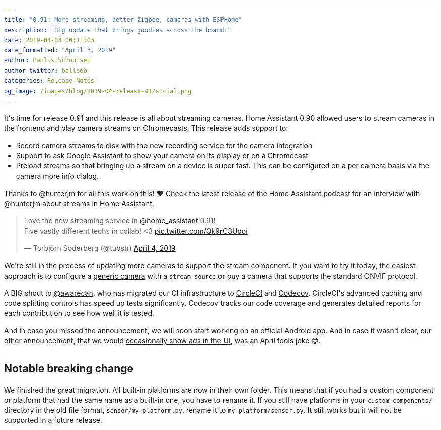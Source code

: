 ```yaml
---
title: "0.91: More streaming, better Zigbee, cameras with ESPHome"
description: "Big update that brings goodies across the board."
date: 2019-04-03 00:11:03
date_formatted: "April 3, 2019"
author: Paulus Schoutsen
author_twitter: balloob
categories: Release-Notes
og_image: /images/blog/2019-04-release-91/social.png
---
```


It's time for release 0.91 and this release is all about streaming cameras. Home Assistant 0.90 allowed users to stream cameras in the frontend and play camera streams on Chromecasts. This release adds support to:

- Record camera streams to disk with the new recording service for the camera integration
- Support to ask Google Assistant to show your camera on its display or on a Chromecast
- Preload streams so that bringing up a stream on a device is super fast. This can be configured on a per camera basis via the camera more info dialog.

Thanks to [@hunterjm] for all this work on this! ❤️ Check the latest release of the [Home Assistant podcast](https://hasspodcast.io/home-assistant-podcast-47-0-91-and-streaming-cameras-everywhere-with-jason/) for an interview with [@hunterjm] about streams in Home Assistant.

<blockquote class="twitter-tweet"><p lang="en" dir="ltr">Love the new streaming service in <a href="https://twitter.com/home_assistant?ref_src=twsrc%5Etfw">@home_assistant</a> 0.91!<br>Five vastly different techs in collab! &lt;3 <a href="https://t.co/Qk9rC3Uooi">pic.twitter.com/Qk9rC3Uooi</a></p>&mdash; Torbjörn Söderberg (@tubstr) <a href="https://twitter.com/tubstr/status/1113845749492662274?ref_src=twsrc%5Etfw">April 4, 2019</a>
</blockquote>

We're still in the process of updating more cameras to support the stream component. If you want to try it today, the easiest approach is to configure a [generic camera][generic docs] with a `stream_source` or buy a camera that supports the standard ONVIF protocol.

A BIG shout to [@awarecan], who has migrated our CI infrastructure to [CircleCI](https://www.circleci.com) and [Codecov](https://codecov.io/). CircleCI's advanced caching and code splitting controls has speed up tests significantly. Codecov tracks our code coverage and generates detailed reports for each contribution to see how well it is tested.

And in case you missed the announcement, we will soon start working on [an official Android app](/blog/2019/04/01/android/). And in case it wasn't clear, our other announcement, that we would [occasionally show ads in the UI](https://twitter.com/home_assistant/status/1112752645763223552), was an April fools joke 😁.

## Notable breaking change

We finished the great migration. All built-in platforms are now in their own folder. This means that if you had a custom component or platform that had the same name as a built-in one, you have to rename it. If you still have platforms in your `custom_components/` directory in the old file format, `sensor/my_platform.py`, rename it to `my_platform/sensor.py`. It still works but it will not be supported in a future release.


[#22713]: https://github.com/home-assistant/home-assistant/pull/22713
[#22724]: https://github.com/home-assistant/home-assistant/pull/22724
[#22728]: https://github.com/home-assistant/home-assistant/pull/22728
[#22730]: https://github.com/home-assistant/home-assistant/pull/22730
[#22734]: https://github.com/home-assistant/home-assistant/pull/22734
[#22736]: https://github.com/home-assistant/home-assistant/pull/22736
[#22744]: https://github.com/home-assistant/home-assistant/pull/22744
[#22747]: https://github.com/home-assistant/home-assistant/pull/22747
[#22754]: https://github.com/home-assistant/home-assistant/pull/22754
[@bachya]: https://github.com/bachya
[@cwhits]: https://github.com/cwhits
[@dmulcahey]: https://github.com/dmulcahey
[@fredrike]: https://github.com/fredrike
[@hunterjm]: https://github.com/hunterjm
[@pvizeli]: https://github.com/pvizeli
[ambient_station docs]: /integrations/ambient_station/
[daikin docs]: /integrations/daikin/
[foscam docs]: /integrations/foscam/
[hassio docs]: /integrations/hassio/
[stream docs]: /integrations/stream/
[zha docs]: /integrations/zha/
[#22291]: https://github.com/home-assistant/home-assistant/pull/22291
[#22604]: https://github.com/home-assistant/home-assistant/pull/22604
[#22771]: https://github.com/home-assistant/home-assistant/pull/22771
[#22776]: https://github.com/home-assistant/home-assistant/pull/22776
[#22777]: https://github.com/home-assistant/home-assistant/pull/22777
[#22778]: https://github.com/home-assistant/home-assistant/pull/22778
[#22786]: https://github.com/home-assistant/home-assistant/pull/22786
[#22804]: https://github.com/home-assistant/home-assistant/pull/22804
[#22813]: https://github.com/home-assistant/home-assistant/pull/22813
[#22817]: https://github.com/home-assistant/home-assistant/pull/22817
[#22819]: https://github.com/home-assistant/home-assistant/pull/22819
[#22823]: https://github.com/home-assistant/home-assistant/pull/22823
[#22839]: https://github.com/home-assistant/home-assistant/pull/22839
[#22849]: https://github.com/home-assistant/home-assistant/pull/22849
[#22864]: https://github.com/home-assistant/home-assistant/pull/22864
[#22884]: https://github.com/home-assistant/home-assistant/pull/22884
[@Adminiuga]: https://github.com/Adminiuga
[@cwhits]: https://github.com/cwhits
[@dmulcahey]: https://github.com/dmulcahey
[@heythisisnate]: https://github.com/heythisisnate
[@hunterjm]: https://github.com/hunterjm
[@pvizeli]: https://github.com/pvizeli
[@robbiet480]: https://github.com/robbiet480
[@rohankapoorcom]: https://github.com/rohankapoorcom
[@wmalgadey]: https://github.com/wmalgadey
[@zewelor]: https://github.com/zewelor
[camera docs]: /integrations/camera/
[foscam docs]: /integrations/foscam/
[hassio docs]: /integrations/hassio/
[konnected docs]: /integrations/konnected/
[mobile_app docs]: /integrations/mobile_app/
[mopar docs]: /integrations/mopar/
[tado docs]: /integrations/tado/
[yeelight docs]: /integrations/yeelight/
[zha docs]: /integrations/zha/
[#22866]: https://github.com/home-assistant/home-assistant/pull/22866
[#22914]: https://github.com/home-assistant/home-assistant/pull/22914
[#22921]: https://github.com/home-assistant/home-assistant/pull/22921
[#22955]: https://github.com/home-assistant/home-assistant/pull/22955
[@AZDane]: https://github.com/AZDane
[@pvizeli]: https://github.com/pvizeli
[@robbiet480]: https://github.com/robbiet480
[concord232 docs]: /integrations/concord232/
[hassio docs]: /integrations/hassio/
[mobile_app docs]: /integrations/mobile_app/
[#23121]: https://github.com/home-assistant/home-assistant/pull/23121
[@pvizeli]: https://github.com/pvizeli
[hassio docs]: /integrations/hassio/
[http docs]: /integrations/http/
[#18543]: https://github.com/home-assistant/home-assistant/pull/18543
[#20767]: https://github.com/home-assistant/home-assistant/pull/20767
[#20780]: https://github.com/home-assistant/home-assistant/pull/20780
[#20966]: https://github.com/home-assistant/home-assistant/pull/20966
[#20992]: https://github.com/home-assistant/home-assistant/pull/20992
[#21047]: https://github.com/home-assistant/home-assistant/pull/21047
[#21053]: https://github.com/home-assistant/home-assistant/pull/21053
[#21091]: https://github.com/home-assistant/home-assistant/pull/21091
[#21210]: https://github.com/home-assistant/home-assistant/pull/21210
[#21414]: https://github.com/home-assistant/home-assistant/pull/21414
[#21432]: https://github.com/home-assistant/home-assistant/pull/21432
[#21440]: https://github.com/home-assistant/home-assistant/pull/21440
[#21526]: https://github.com/home-assistant/home-assistant/pull/21526
[#21593]: https://github.com/home-assistant/home-assistant/pull/21593
[#21638]: https://github.com/home-assistant/home-assistant/pull/21638
[#21708]: https://github.com/home-assistant/home-assistant/pull/21708
[#21710]: https://github.com/home-assistant/home-assistant/pull/21710
[#21820]: https://github.com/home-assistant/home-assistant/pull/21820
[#21823]: https://github.com/home-assistant/home-assistant/pull/21823
[#21834]: https://github.com/home-assistant/home-assistant/pull/21834
[#21842]: https://github.com/home-assistant/home-assistant/pull/21842
[#21847]: https://github.com/home-assistant/home-assistant/pull/21847
[#21883]: https://github.com/home-assistant/home-assistant/pull/21883
[#21897]: https://github.com/home-assistant/home-assistant/pull/21897
[#21902]: https://github.com/home-assistant/home-assistant/pull/21902
[#21952]: https://github.com/home-assistant/home-assistant/pull/21952
[#21961]: https://github.com/home-assistant/home-assistant/pull/21961
[#21990]: https://github.com/home-assistant/home-assistant/pull/21990
[#22001]: https://github.com/home-assistant/home-assistant/pull/22001
[#22014]: https://github.com/home-assistant/home-assistant/pull/22014
[#22016]: https://github.com/home-assistant/home-assistant/pull/22016
[#22023]: https://github.com/home-assistant/home-assistant/pull/22023
[#22029]: https://github.com/home-assistant/home-assistant/pull/22029
[#22036]: https://github.com/home-assistant/home-assistant/pull/22036
[#22038]: https://github.com/home-assistant/home-assistant/pull/22038
[#22040]: https://github.com/home-assistant/home-assistant/pull/22040
[#22041]: https://github.com/home-assistant/home-assistant/pull/22041
[#22049]: https://github.com/home-assistant/home-assistant/pull/22049
[#22050]: https://github.com/home-assistant/home-assistant/pull/22050
[#22059]: https://github.com/home-assistant/home-assistant/pull/22059
[#22064]: https://github.com/home-assistant/home-assistant/pull/22064
[#22069]: https://github.com/home-assistant/home-assistant/pull/22069
[#22077]: https://github.com/home-assistant/home-assistant/pull/22077
[#22081]: https://github.com/home-assistant/home-assistant/pull/22081
[#22084]: https://github.com/home-assistant/home-assistant/pull/22084
[#22085]: https://github.com/home-assistant/home-assistant/pull/22085
[#22087]: https://github.com/home-assistant/home-assistant/pull/22087
[#22088]: https://github.com/home-assistant/home-assistant/pull/22088
[#22092]: https://github.com/home-assistant/home-assistant/pull/22092
[#22096]: https://github.com/home-assistant/home-assistant/pull/22096
[#22099]: https://github.com/home-assistant/home-assistant/pull/22099
[#22101]: https://github.com/home-assistant/home-assistant/pull/22101
[#22105]: https://github.com/home-assistant/home-assistant/pull/22105
[#22107]: https://github.com/home-assistant/home-assistant/pull/22107
[#22108]: https://github.com/home-assistant/home-assistant/pull/22108
[#22109]: https://github.com/home-assistant/home-assistant/pull/22109
[#22130]: https://github.com/home-assistant/home-assistant/pull/22130
[#22131]: https://github.com/home-assistant/home-assistant/pull/22131
[#22132]: https://github.com/home-assistant/home-assistant/pull/22132
[#22134]: https://github.com/home-assistant/home-assistant/pull/22134
[#22135]: https://github.com/home-assistant/home-assistant/pull/22135
[#22139]: https://github.com/home-assistant/home-assistant/pull/22139
[#22141]: https://github.com/home-assistant/home-assistant/pull/22141
[#22143]: https://github.com/home-assistant/home-assistant/pull/22143
[#22149]: https://github.com/home-assistant/home-assistant/pull/22149
[#22152]: https://github.com/home-assistant/home-assistant/pull/22152
[#22159]: https://github.com/home-assistant/home-assistant/pull/22159
[#22164]: https://github.com/home-assistant/home-assistant/pull/22164
[#22167]: https://github.com/home-assistant/home-assistant/pull/22167
[#22168]: https://github.com/home-assistant/home-assistant/pull/22168
[#22171]: https://github.com/home-assistant/home-assistant/pull/22171
[#22175]: https://github.com/home-assistant/home-assistant/pull/22175
[#22180]: https://github.com/home-assistant/home-assistant/pull/22180
[#22181]: https://github.com/home-assistant/home-assistant/pull/22181
[#22182]: https://github.com/home-assistant/home-assistant/pull/22182
[#22183]: https://github.com/home-assistant/home-assistant/pull/22183
[#22189]: https://github.com/home-assistant/home-assistant/pull/22189
[#22198]: https://github.com/home-assistant/home-assistant/pull/22198
[#22199]: https://github.com/home-assistant/home-assistant/pull/22199
[#22200]: https://github.com/home-assistant/home-assistant/pull/22200
[#22202]: https://github.com/home-assistant/home-assistant/pull/22202
[#22204]: https://github.com/home-assistant/home-assistant/pull/22204
[#22205]: https://github.com/home-assistant/home-assistant/pull/22205
[#22218]: https://github.com/home-assistant/home-assistant/pull/22218
[#22223]: https://github.com/home-assistant/home-assistant/pull/22223
[#22224]: https://github.com/home-assistant/home-assistant/pull/22224
[#22233]: https://github.com/home-assistant/home-assistant/pull/22233
[#22235]: https://github.com/home-assistant/home-assistant/pull/22235
[#22240]: https://github.com/home-assistant/home-assistant/pull/22240
[#22251]: https://github.com/home-assistant/home-assistant/pull/22251
[#22261]: https://github.com/home-assistant/home-assistant/pull/22261
[#22266]: https://github.com/home-assistant/home-assistant/pull/22266
[#22268]: https://github.com/home-assistant/home-assistant/pull/22268
[#22269]: https://github.com/home-assistant/home-assistant/pull/22269
[#22272]: https://github.com/home-assistant/home-assistant/pull/22272
[#22278]: https://github.com/home-assistant/home-assistant/pull/22278
[#22279]: https://github.com/home-assistant/home-assistant/pull/22279
[#22282]: https://github.com/home-assistant/home-assistant/pull/22282
[#22287]: https://github.com/home-assistant/home-assistant/pull/22287
[#22302]: https://github.com/home-assistant/home-assistant/pull/22302
[#22304]: https://github.com/home-assistant/home-assistant/pull/22304
[#22305]: https://github.com/home-assistant/home-assistant/pull/22305
[#22306]: https://github.com/home-assistant/home-assistant/pull/22306
[#22307]: https://github.com/home-assistant/home-assistant/pull/22307
[#22308]: https://github.com/home-assistant/home-assistant/pull/22308
[#22317]: https://github.com/home-assistant/home-assistant/pull/22317
[#22318]: https://github.com/home-assistant/home-assistant/pull/22318
[#22320]: https://github.com/home-assistant/home-assistant/pull/22320
[#22321]: https://github.com/home-assistant/home-assistant/pull/22321
[#22328]: https://github.com/home-assistant/home-assistant/pull/22328
[#22333]: https://github.com/home-assistant/home-assistant/pull/22333
[#22334]: https://github.com/home-assistant/home-assistant/pull/22334
[#22336]: https://github.com/home-assistant/home-assistant/pull/22336
[#22339]: https://github.com/home-assistant/home-assistant/pull/22339
[#22340]: https://github.com/home-assistant/home-assistant/pull/22340
[#22343]: https://github.com/home-assistant/home-assistant/pull/22343
[#22345]: https://github.com/home-assistant/home-assistant/pull/22345
[#22346]: https://github.com/home-assistant/home-assistant/pull/22346
[#22347]: https://github.com/home-assistant/home-assistant/pull/22347
[#22348]: https://github.com/home-assistant/home-assistant/pull/22348
[#22349]: https://github.com/home-assistant/home-assistant/pull/22349
[#22351]: https://github.com/home-assistant/home-assistant/pull/22351
[#22353]: https://github.com/home-assistant/home-assistant/pull/22353
[#22354]: https://github.com/home-assistant/home-assistant/pull/22354
[#22358]: https://github.com/home-assistant/home-assistant/pull/22358
[#22363]: https://github.com/home-assistant/home-assistant/pull/22363
[#22365]: https://github.com/home-assistant/home-assistant/pull/22365
[#22366]: https://github.com/home-assistant/home-assistant/pull/22366
[#22367]: https://github.com/home-assistant/home-assistant/pull/22367
[#22368]: https://github.com/home-assistant/home-assistant/pull/22368
[#22369]: https://github.com/home-assistant/home-assistant/pull/22369
[#22370]: https://github.com/home-assistant/home-assistant/pull/22370
[#22373]: https://github.com/home-assistant/home-assistant/pull/22373
[#22374]: https://github.com/home-assistant/home-assistant/pull/22374
[#22378]: https://github.com/home-assistant/home-assistant/pull/22378
[#22379]: https://github.com/home-assistant/home-assistant/pull/22379
[#22381]: https://github.com/home-assistant/home-assistant/pull/22381
[#22382]: https://github.com/home-assistant/home-assistant/pull/22382
[#22383]: https://github.com/home-assistant/home-assistant/pull/22383
[#22389]: https://github.com/home-assistant/home-assistant/pull/22389
[#22390]: https://github.com/home-assistant/home-assistant/pull/22390
[#22393]: https://github.com/home-assistant/home-assistant/pull/22393
[#22395]: https://github.com/home-assistant/home-assistant/pull/22395
[#22397]: https://github.com/home-assistant/home-assistant/pull/22397
[#22398]: https://github.com/home-assistant/home-assistant/pull/22398
[#22402]: https://github.com/home-assistant/home-assistant/pull/22402
[#22403]: https://github.com/home-assistant/home-assistant/pull/22403
[#22406]: https://github.com/home-assistant/home-assistant/pull/22406
[#22407]: https://github.com/home-assistant/home-assistant/pull/22407
[#22414]: https://github.com/home-assistant/home-assistant/pull/22414
[#22417]: https://github.com/home-assistant/home-assistant/pull/22417
[#22419]: https://github.com/home-assistant/home-assistant/pull/22419
[#22421]: https://github.com/home-assistant/home-assistant/pull/22421
[#22427]: https://github.com/home-assistant/home-assistant/pull/22427
[#22430]: https://github.com/home-assistant/home-assistant/pull/22430
[#22431]: https://github.com/home-assistant/home-assistant/pull/22431
[#22433]: https://github.com/home-assistant/home-assistant/pull/22433
[#22435]: https://github.com/home-assistant/home-assistant/pull/22435
[#22438]: https://github.com/home-assistant/home-assistant/pull/22438
[#22440]: https://github.com/home-assistant/home-assistant/pull/22440
[#22442]: https://github.com/home-assistant/home-assistant/pull/22442
[#22444]: https://github.com/home-assistant/home-assistant/pull/22444
[#22452]: https://github.com/home-assistant/home-assistant/pull/22452
[#22456]: https://github.com/home-assistant/home-assistant/pull/22456
[#22458]: https://github.com/home-assistant/home-assistant/pull/22458
[#22459]: https://github.com/home-assistant/home-assistant/pull/22459
[#22466]: https://github.com/home-assistant/home-assistant/pull/22466
[#22467]: https://github.com/home-assistant/home-assistant/pull/22467
[#22472]: https://github.com/home-assistant/home-assistant/pull/22472
[#22475]: https://github.com/home-assistant/home-assistant/pull/22475
[#22477]: https://github.com/home-assistant/home-assistant/pull/22477
[#22478]: https://github.com/home-assistant/home-assistant/pull/22478
[#22479]: https://github.com/home-assistant/home-assistant/pull/22479
[#22481]: https://github.com/home-assistant/home-assistant/pull/22481
[#22482]: https://github.com/home-assistant/home-assistant/pull/22482
[#22484]: https://github.com/home-assistant/home-assistant/pull/22484
[#22486]: https://github.com/home-assistant/home-assistant/pull/22486
[#22487]: https://github.com/home-assistant/home-assistant/pull/22487
[#22493]: https://github.com/home-assistant/home-assistant/pull/22493
[#22496]: https://github.com/home-assistant/home-assistant/pull/22496
[#22502]: https://github.com/home-assistant/home-assistant/pull/22502
[#22505]: https://github.com/home-assistant/home-assistant/pull/22505
[#22511]: https://github.com/home-assistant/home-assistant/pull/22511
[#22512]: https://github.com/home-assistant/home-assistant/pull/22512
[#22513]: https://github.com/home-assistant/home-assistant/pull/22513
[#22523]: https://github.com/home-assistant/home-assistant/pull/22523
[#22534]: https://github.com/home-assistant/home-assistant/pull/22534
[#22539]: https://github.com/home-assistant/home-assistant/pull/22539
[#22543]: https://github.com/home-assistant/home-assistant/pull/22543
[#22545]: https://github.com/home-assistant/home-assistant/pull/22545
[#22549]: https://github.com/home-assistant/home-assistant/pull/22549
[#22551]: https://github.com/home-assistant/home-assistant/pull/22551
[#22553]: https://github.com/home-assistant/home-assistant/pull/22553
[#22556]: https://github.com/home-assistant/home-assistant/pull/22556
[#22568]: https://github.com/home-assistant/home-assistant/pull/22568
[#22569]: https://github.com/home-assistant/home-assistant/pull/22569
[#22602]: https://github.com/home-assistant/home-assistant/pull/22602
[#22622]: https://github.com/home-assistant/home-assistant/pull/22622
[#22628]: https://github.com/home-assistant/home-assistant/pull/22628
[#22629]: https://github.com/home-assistant/home-assistant/pull/22629
[#22638]: https://github.com/home-assistant/home-assistant/pull/22638
[#22651]: https://github.com/home-assistant/home-assistant/pull/22651
[#22655]: https://github.com/home-assistant/home-assistant/pull/22655
[@Adminiuga]: https://github.com/Adminiuga
[@Danielhiversen]: https://github.com/Danielhiversen
[@FattusMannus]: https://github.com/FattusMannus
[@GidoHakvoort]: https://github.com/GidoHakvoort
[@GuryYu]: https://github.com/GuryYu
[@Jc2k]: https://github.com/Jc2k
[@JeffLIrion]: https://github.com/JeffLIrion
[@Kane610]: https://github.com/Kane610
[@MatthewFlamm]: https://github.com/MatthewFlamm
[@Mofeywalker]: https://github.com/Mofeywalker
[@Oro]: https://github.com/Oro
[@OttoWinter]: https://github.com/OttoWinter
[@SNoof85]: https://github.com/SNoof85
[@StevenLooman]: https://github.com/StevenLooman
[@SukramJ]: https://github.com/SukramJ
[@Swamp-Ig]: https://github.com/Swamp-Ig
[@a005]: https://github.com/a005
[@alengwenus]: https://github.com/alengwenus
[@amelchio]: https://github.com/amelchio
[@andrewsayre]: https://github.com/andrewsayre
[@awarecan]: https://github.com/awarecan
[@bachya]: https://github.com/bachya
[@balloob]: https://github.com/balloob
[@benleb]: https://github.com/benleb
[@bieniu]: https://github.com/bieniu
[@cgarwood]: https://github.com/cgarwood
[@cgtobi]: https://github.com/cgtobi
[@cliffordwhansen]: https://github.com/cliffordwhansen
[@cwhits]: https://github.com/cwhits
[@dagobert]: https://github.com/dagobert
[@damarco]: https://github.com/damarco
[@dilruacs]: https://github.com/dilruacs
[@dmulcahey]: https://github.com/dmulcahey
[@drjared88]: https://github.com/drjared88
[@dshokouhi]: https://github.com/dshokouhi
[@eliseomartelli]: https://github.com/eliseomartelli
[@endor-force]: https://github.com/endor-force
[@escoand]: https://github.com/escoand
[@fabaff]: https://github.com/fabaff
[@fabtesta]: https://github.com/fabtesta
[@fbradyirl]: https://github.com/fbradyirl
[@fredrike]: https://github.com/fredrike
[@fronzbot]: https://github.com/fronzbot
[@giefca]: https://github.com/giefca
[@heythisisnate]: https://github.com/heythisisnate
[@hfurubotten]: https://github.com/hfurubotten
[@hmmbob]: https://github.com/hmmbob
[@hunterjm]: https://github.com/hunterjm
[@iamtpage]: https://github.com/iamtpage
[@isabellaalstrom]: https://github.com/isabellaalstrom
[@jackwilsdon]: https://github.com/jackwilsdon
[@jameshilliard]: https://github.com/jameshilliard
[@jjlawren]: https://github.com/jjlawren
[@karlkar]: https://github.com/karlkar
[@kbickar]: https://github.com/kbickar
[@ktnrg45]: https://github.com/ktnrg45
[@lapy]: https://github.com/lapy
[@ljmerza]: https://github.com/ljmerza
[@mvn23]: https://github.com/mvn23
[@nbarrientos]: https://github.com/nbarrientos
[@nhorvath]: https://github.com/nhorvath
[@nickw444]: https://github.com/nickw444
[@nmaggioni]: https://github.com/nmaggioni
[@oblogic7]: https://github.com/oblogic7
[@pnbruckner]: https://github.com/pnbruckner
[@pvizeli]: https://github.com/pvizeli
[@quentinsf]: https://github.com/quentinsf
[@rdbahm]: https://github.com/rdbahm
[@renemarc]: https://github.com/renemarc
[@robbiet480]: https://github.com/robbiet480
[@rohankapoorcom]: https://github.com/rohankapoorcom
[@rtclauss]: https://github.com/rtclauss
[@scop]: https://github.com/scop
[@shanbs]: https://github.com/shanbs
[@syssi]: https://github.com/syssi
[@thibmaek]: https://github.com/thibmaek
[@thomasloven]: https://github.com/thomasloven
[@uchagani]: https://github.com/uchagani
[@zewelor]: https://github.com/zewelor
[alexa docs]: /integrations/alexa/
[amazon_polly docs]: /integrations/amazon_polly/
[ambient_station docs]: /integrations/ambient_station/
[amcrest docs]: /integrations/amcrest/
[androidtv docs]: /integrations/androidtv/
[api_streams docs]: /integrations/api_streams/
[auth docs]: /integrations/auth/
[aws docs]: /integrations/aws/
[axis docs]: /integrations/axis/
[baidu docs]: /integrations/baidu/
[buienradar docs]: /integrations/buienradar/
[camera docs]: /integrations/camera/
[cisco_mobility_express docs]: /integrations/cisco_mobility_express/
[config docs]: /integrations/config/
[daikin docs]: /integrations/daikin/
[darksky docs]: /integrations/darksky/
[deconz docs]: /integrations/deconz/
[default_config docs]: /integrations/default_config/
[demo docs]: /integrations/demo/
[discovery docs]: /integrations/discovery/
[dlib_face_detect docs]: /integrations/dlib_face_detect/
[dlib_face_identify docs]: /integrations/dlib_face_identify/
[dlna_dmr docs]: /integrations/dlna_dmr/
[ecobee docs]: /integrations/ecobee/
[enigma2 docs]: /integrations/enigma2/
[entur_public_transport docs]: /integrations/entur_public_transport/
[esphome docs]: /integrations/esphome/
[familyhub docs]: /integrations/familyhub/
[ffmpeg docs]: /integrations/ffmpeg/
[foscam docs]: /integrations/foscam/
[freebox docs]: /integrations/freebox/
[frontend docs]: /integrations/frontend/
[generic docs]: /integrations/generic_ip_camera/
[generic_thermostat docs]: /integrations/generic_thermostat/
[google_assistant docs]: /integrations/google_assistant/
[group docs]: /integrations/group/
[gtfs docs]: /integrations/gtfs/
[hassio docs]: /integrations/hassio/
[hlk_sw16 docs]: /integrations/hlk_sw16/
[homeassistant docs]: /integrations/homeassistant/
[homekit_controller docs]: /integrations/homekit_controller/
[homematicip_cloud docs]: /integrations/homematicip_cloud/
[horizon docs]: /integrations/horizon/
[hp_ilo docs]: /integrations/hp_ilo/
[http docs]: /integrations/http/
[hyperion docs]: /integrations/hyperion/
[iliad_italy docs]: /integrations/iliad_italy/
[ios docs]: /integrations/ios/
[joaoapps_join docs]: /integrations/joaoapps_join/
[konnected docs]: /integrations/konnected/
[lastfm docs]: /integrations/lastfm/
[lcn docs]: /integrations/lcn/
[local_file docs]: /integrations/local_file/
[logi_circle docs]: /integrations/logi_circle/
[manual docs]: /integrations/manual/
[manual_mqtt docs]: /integrations/manual_mqtt/
[marytts docs]: /integrations/marytts/
[media_extractor docs]: /integrations/media_extractor/
[media_player docs]: /integrations/media_player/
[microsoft docs]: /integrations/microsoft/
[mold_indicator docs]: /integrations/mold_indicator/
[moon docs]: /integrations/moon/
[mopar docs]: /integrations/mopar/
[mqtt docs]: /integrations/mqtt/
[nanoleaf docs]: /integrations/nanoleaf/
[ness_alarm docs]: /integrations/ness_alarm/
[netatmo docs]: /integrations/netatmo/
[netgear_lte docs]: /integrations/netgear_lte/
[nmbs docs]: /integrations/nmbs/
[notify docs]: /integrations/notify/
[onkyo docs]: /integrations/onkyo/
[onvif docs]: /integrations/onvif/
[opentherm_gw docs]: /integrations/opentherm_gw/
[openweathermap docs]: /integrations/openweathermap/
[panasonic_viera docs]: /integrations/panasonic_viera/
[panel_custom docs]: /integrations/panel_custom/
[panel_iframe docs]: /integrations/panel_iframe/
[picotts docs]: /integrations/picotts/
[plex docs]: /integrations/plex/
[pollen docs]: /integrations/iqvia
[prometheus docs]: /integrations/prometheus/
[ps4 docs]: /integrations/ps4/
[push docs]: /integrations/push/
[recorder docs]: /integrations/recorder/
[reddit docs]: /integrations/reddit/
[rest docs]: /integrations/rest/
[ring docs]: /integrations/ring/
[season docs]: /integrations/season/
[sense docs]: /integrations/sense/
[sensibo docs]: /integrations/sensibo/
[simplisafe docs]: /integrations/simplisafe/
[smartthings docs]: /integrations/smartthings/
[solaredge docs]: /integrations/solaredge/
[sql docs]: /integrations/sql/
[stream docs]: /integrations/stream/
[switch docs]: /integrations/switch/
[switchbot docs]: /integrations/switchbot/
[systemmonitor docs]: /integrations/systemmonitor/
[telegram_bot docs]: /integrations/telegram_bot/
[tellduslive docs]: /integrations/tellduslive/
[tfiac docs]: /integrations/tfiac/
[tibber docs]: /integrations/tibber/
[time_date docs]: /integrations/time_date/
[tplink docs]: /integrations/tplink/
[traccar docs]: /integrations/traccar/
[trafikverket_weatherstation docs]: /integrations/trafikverket_weatherstation/
[upnp docs]: /integrations/upnp/
[voicerss docs]: /integrations/voicerss/
[websocket_api docs]: /integrations/websocket_api/
[xiaomi_aqara docs]: /integrations/xiaomi_aqara/
[xiaomi_miio docs]: /integrations/xiaomi_miio/
[yandextts docs]: /integrations/yandextts/
[yeelight docs]: /integrations/yeelight/
[zha docs]: /integrations/zha/
[zwave docs]: /integrations/zwave/